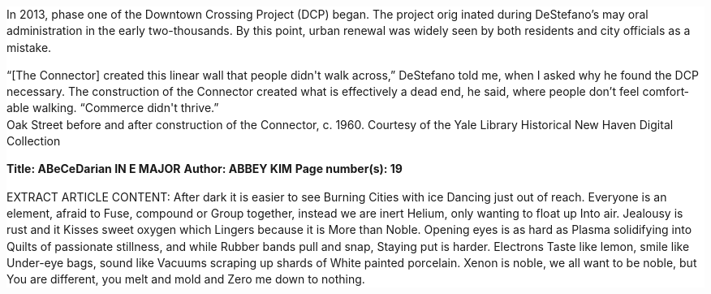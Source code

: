 In 2013, phase one of the 
Downtown 
Crossing 
Project 
(DCP) began. The project orig­
inated during DeStefano’s may­
oral administration in the early 
two-thousands. By this point, 
urban renewal was widely seen by 
both residents and city officials as 
a mistake. 

“[The Connector] created this 
linear wall that people didn't 
walk across,” DeStefano told me, 
when I asked why he found the 
DCP necessary. The construction 
of the Connector created what 
is effectively a dead end, he said, 
where people don’t feel comfort­
able walking. “Commerce didn't 
thrive.”  
Oak Street before and after construction of the Connector, c. 1960. Courtesy of 
the Yale Library Historical New Haven Digital Collection



**Title: ABeCeDarian IN E MAJOR**
**Author: ABBEY KIM**
**Page number(s): 19**

EXTRACT ARTICLE CONTENT:
After dark it is easier to see
Burning
Cities with ice
Dancing just out of reach.
Everyone is an element, afraid to
Fuse, compound or
Group together, instead we are inert
Helium, only wanting to float up
Into air.
Jealousy is rust and it
Kisses sweet oxygen which 
Lingers because it is
More than
Noble.
Opening eyes is as hard as
Plasma solidifying into
Quilts of passionate stillness, and while
Rubber bands pull and snap,
Staying put is harder. Electrons
Taste like lemon, smile like
Under-eye bags, sound like
Vacuums scraping up shards of
White painted porcelain.
Xenon is noble, we all want to be noble, but 
You are different, you melt and mold and 
Zero me down to nothing.
